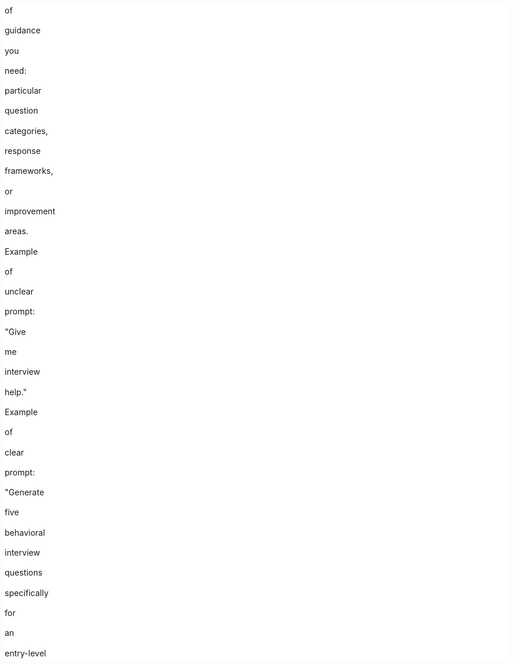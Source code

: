 of
 
guidance
 
you
 
need:
 
particular
 
question
 
categories,
 
response
 
frameworks,
 
or
 
improvement
 
areas.
 
Example
 
of
 
unclear
 
prompt:
 
"Give
 
me
 
interview
 
help."
 
Example
 
of
 
clear
 
prompt:
 
"Generate
 
five
 
behavioral
 
interview
 
questions
 
specifically
 
for
 
an
 
entry-level
 